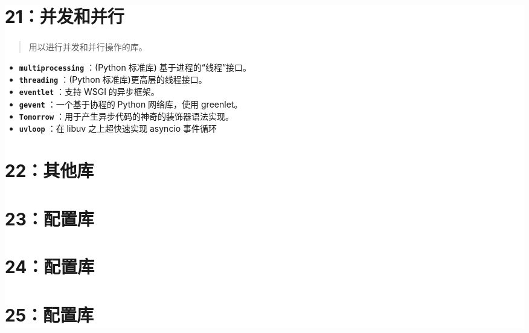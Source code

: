 # 21：并发和并行

> 用以进行并发和并行操作的库。

- **`multiprocessing`** ：(Python 标准库) 基于进程的“线程”接口。
- **`threading`** ：(Python 标准库)更高层的线程接口。
- **`eventlet`** ：支持 WSGI 的异步框架。
- **`gevent`** ：一个基于协程的 Python 网络库，使用 greenlet。
- **`Tomorrow`** ：用于产生异步代码的神奇的装饰器语法实现。
- **`uvloop`** ：在 libuv 之上超快速实现 asyncio 事件循环

# 22：其他库

# 23：配置库

# 24：配置库

# 25：配置库
